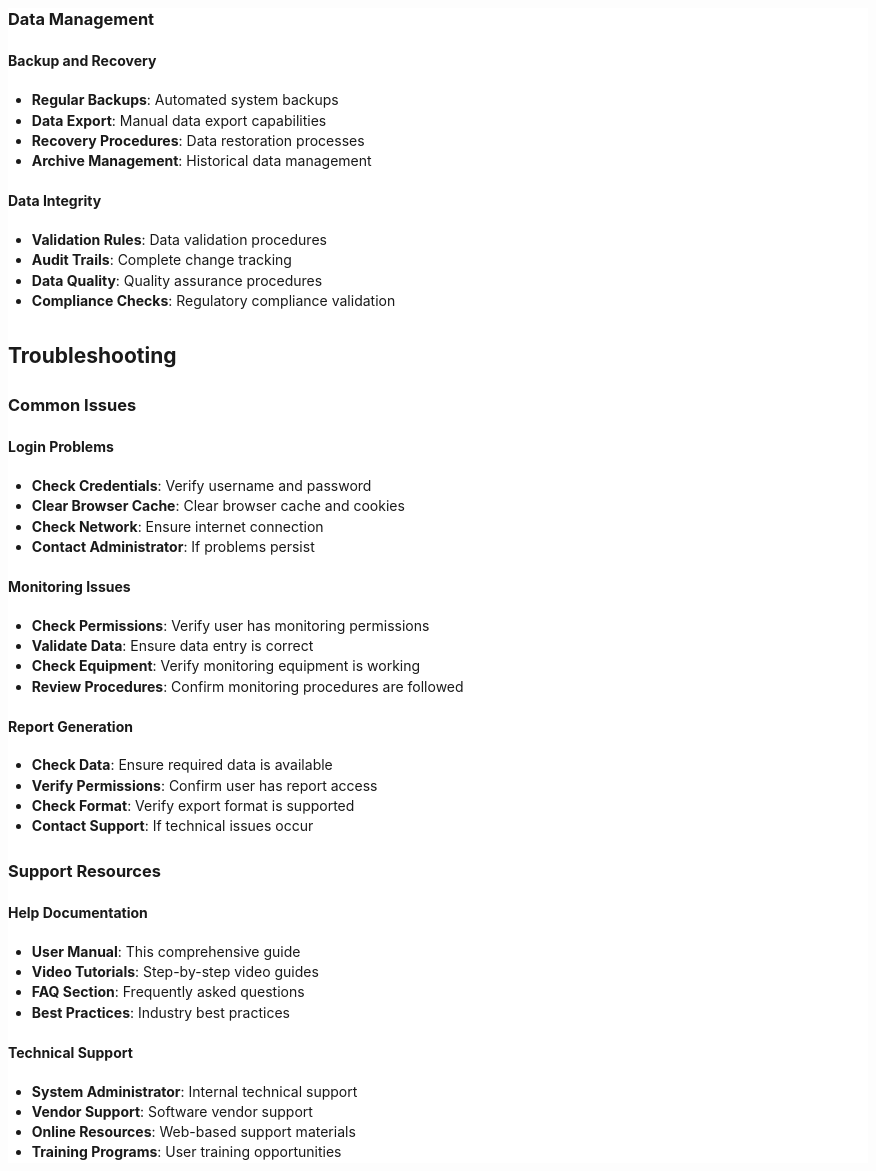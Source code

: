 ### Data Management

#### Backup and Recovery
- **Regular Backups**: Automated system backups
- **Data Export**: Manual data export capabilities
- **Recovery Procedures**: Data restoration processes
- **Archive Management**: Historical data management

#### Data Integrity
- **Validation Rules**: Data validation procedures
- **Audit Trails**: Complete change tracking
- **Data Quality**: Quality assurance procedures
- **Compliance Checks**: Regulatory compliance validation

## Troubleshooting

### Common Issues

#### Login Problems
- **Check Credentials**: Verify username and password
- **Clear Browser Cache**: Clear browser cache and cookies
- **Check Network**: Ensure internet connection
- **Contact Administrator**: If problems persist

#### Monitoring Issues
- **Check Permissions**: Verify user has monitoring permissions
- **Validate Data**: Ensure data entry is correct
- **Check Equipment**: Verify monitoring equipment is working
- **Review Procedures**: Confirm monitoring procedures are followed

#### Report Generation
- **Check Data**: Ensure required data is available
- **Verify Permissions**: Confirm user has report access
- **Check Format**: Verify export format is supported
- **Contact Support**: If technical issues occur

### Support Resources

#### Help Documentation
- **User Manual**: This comprehensive guide
- **Video Tutorials**: Step-by-step video guides
- **FAQ Section**: Frequently asked questions
- **Best Practices**: Industry best practices

#### Technical Support
- **System Administrator**: Internal technical support
- **Vendor Support**: Software vendor support
- **Online Resources**: Web-based support materials
- **Training Programs**: User training opportunities
